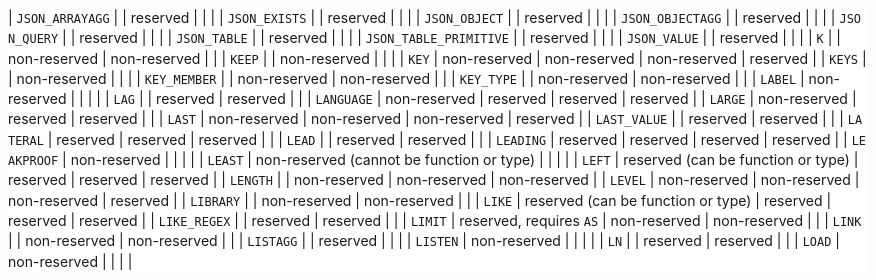 | `JSON_ARRAYAGG`                        |                                                          | reserved     |              |              |
| `JSON_EXISTS`                          |                                                          | reserved     |              |              |
| `JSON_OBJECT`                          |                                                          | reserved     |              |              |
| `JSON_OBJECTAGG`                       |                                                          | reserved     |              |              |
| `JSON_QUERY`                           |                                                          | reserved     |              |              |
| `JSON_TABLE`                           |                                                          | reserved     |              |              |
| `JSON_TABLE_PRIMITIVE`                 |                                                          | reserved     |              |              |
| `JSON_VALUE`                           |                                                          | reserved     |              |              |
| `K`                                    |                                                          | non-reserved | non-reserved |              |
| `KEEP`                                 |                                                          | non-reserved |              |              |
| `KEY`                                  | non-reserved                                             | non-reserved | non-reserved | reserved     |
| `KEYS`                                 |                                                          | non-reserved |              |              |
| `KEY_MEMBER`                           |                                                          | non-reserved | non-reserved |              |
| `KEY_TYPE`                             |                                                          | non-reserved | non-reserved |              |
| `LABEL`                                | non-reserved                                             |              |              |              |
| `LAG`                                  |                                                          | reserved     | reserved     |              |
| `LANGUAGE`                             | non-reserved                                             | reserved     | reserved     | reserved     |
| `LARGE`                                | non-reserved                                             | reserved     | reserved     |              |
| `LAST`                                 | non-reserved                                             | non-reserved | non-reserved | reserved     |
| `LAST_VALUE`                           |                                                          | reserved     | reserved     |              |
| `LATERAL`                              | reserved                                                 | reserved     | reserved     |              |
| `LEAD`                                 |                                                          | reserved     | reserved     |              |
| `LEADING`                              | reserved                                                 | reserved     | reserved     | reserved     |
| `LEAKPROOF`                            | non-reserved                                             |              |              |              |
| `LEAST`                                | non-reserved (cannot be function or type)                |              |              |              |
| `LEFT`                                 | reserved (can be function or type)                       | reserved     | reserved     | reserved     |
| `LENGTH`                               |                                                          | non-reserved | non-reserved | non-reserved |
| `LEVEL`                                | non-reserved                                             | non-reserved | non-reserved | reserved     |
| `LIBRARY`                              |                                                          | non-reserved | non-reserved |              |
| `LIKE`                                 | reserved (can be function or type)                       | reserved     | reserved     | reserved     |
| `LIKE_REGEX`                           |                                                          | reserved     | reserved     |              |
| `LIMIT`                                | reserved, requires `AS`                                  | non-reserved | non-reserved |              |
| `LINK`                                 |                                                          | non-reserved | non-reserved |              |
| `LISTAGG`                              |                                                          | reserved     |              |              |
| `LISTEN`                               | non-reserved                                             |              |              |              |
| `LN`                                   |                                                          | reserved     | reserved     |              |
| `LOAD`                                 | non-reserved                                             |              |              |              |